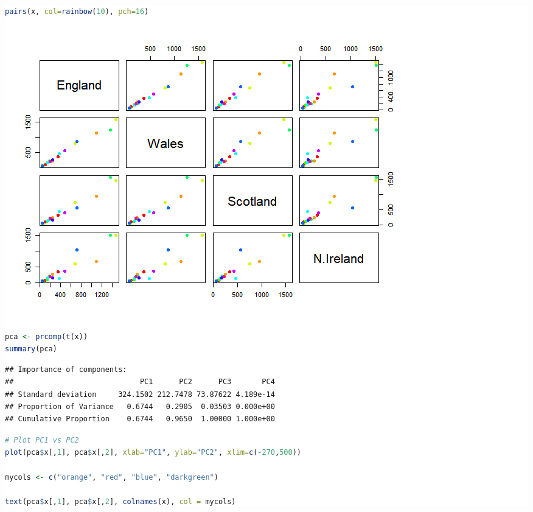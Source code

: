 ``` r
pairs(x, col=rainbow(10), pch=16)
```

![](Class08_files/figure-gfm/unnamed-chunk-29-1.png)

``` r
pca <- prcomp(t(x))
summary(pca)
```

    ## Importance of components:
    ##                             PC1      PC2      PC3       PC4
    ## Standard deviation     324.1502 212.7478 73.87622 4.189e-14
    ## Proportion of Variance   0.6744   0.2905  0.03503 0.000e+00
    ## Cumulative Proportion    0.6744   0.9650  1.00000 1.000e+00

``` r
# Plot PC1 vs PC2
plot(pca$x[,1], pca$x[,2], xlab="PC1", ylab="PC2", xlim=c(-270,500))

mycols <- c("orange", "red", "blue", "darkgreen")

text(pca$x[,1], pca$x[,2], colnames(x), col = mycols)
```
